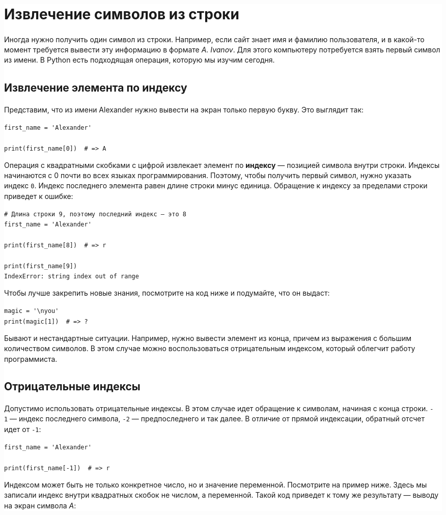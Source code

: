 # Извлечение символов из строки

Иногда нужно получить один символ из строки. Например, если сайт знает имя и фамилию пользователя, и в какой-то момент требуется вывести эту информацию в формате _A. Ivanov_. Для этого компьютеру потребуется взять первый символ из имени. В Python есть подходящая операция, которую мы изучим сегодня.

## Извлечение элемента по индексу

Представим, что из имени Alexander нужно вывести на экран только первую букву. Это выглядит так:

```
first_name = 'Alexander'

print(first_name[0])  # => A
```

Операция с квадратными скобками с цифрой извлекает элемент по **индексу** — позицией символа внутри строки. Индексы начинаются с 0 почти во всех языках программирования. Поэтому, чтобы получить первый символ, нужно указать индекс `0`. Индекс последнего элемента равен длине строки минус единица. Обращение к индексу за пределами строки приведет к ошибке:

```
# Длина строки 9, поэтому последний индекс — это 8
first_name = 'Alexander'

print(first_name[8])  # => r

print(first_name[9])
IndexError: string index out of range
```

Чтобы лучше закрепить новые знания, посмотрите на код ниже и подумайте, что он выдаст:

```
magic = '\nyou'
print(magic[1])  # => ?
```

Бывают и нестандартные ситуации. Например, нужно вывести элемент из конца, причем из выражения с большим количеством символов. В этом случае можно воспользоваться отрицательным индексом, который облегчит работу программиста.

## Отрицательные индексы

Допустимо использовать отрицательные индексы. В этом случае идет обращение к символам, начиная с конца строки. `-1` — индекс последнего символа, `-2` — предпоследнего и так далее. В отличие от прямой индексации, обратный отсчет идет от `-1`:

```
first_name = 'Alexander'

print(first_name[-1])  # => r
```

Индексом может быть не только конкретное число, но и значение переменной. Посмотрите на пример ниже. Здесь мы записали индекс внутри квадратных скобок не числом, а переменной. Такой код приведет к тому же результату — выводу на экран символа _A_:
